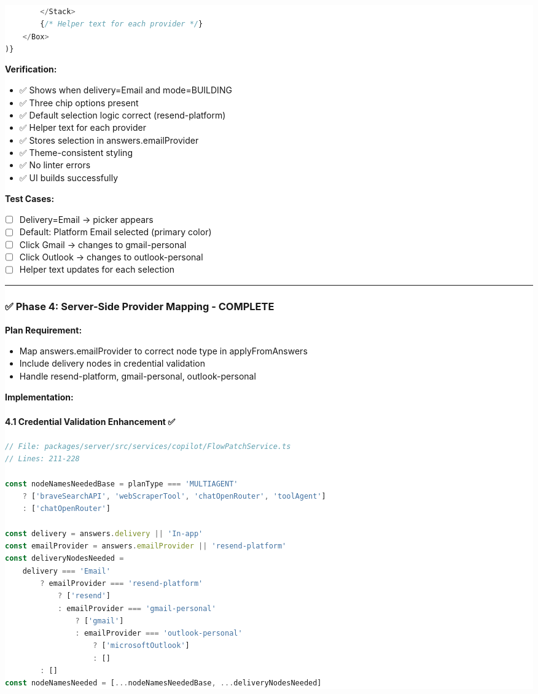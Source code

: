 ```jsx
        </Stack>
        {/* Helper text for each provider */}
    </Box>
)}
```

**Verification:**
- ✅ Shows when delivery=Email and mode=BUILDING
- ✅ Three chip options present
- ✅ Default selection logic correct (resend-platform)
- ✅ Helper text for each provider
- ✅ Stores selection in answers.emailProvider
- ✅ Theme-consistent styling
- ✅ No linter errors
- ✅ UI builds successfully

**Test Cases:**
- [ ] Delivery=Email → picker appears
- [ ] Default: Platform Email selected (primary color)
- [ ] Click Gmail → changes to gmail-personal
- [ ] Click Outlook → changes to outlook-personal
- [ ] Helper text updates for each selection

---

### ✅ Phase 4: Server-Side Provider Mapping - COMPLETE

**Plan Requirement:**
- Map answers.emailProvider to correct node type in applyFromAnswers
- Include delivery nodes in credential validation
- Handle resend-platform, gmail-personal, outlook-personal

**Implementation:**

#### 4.1 Credential Validation Enhancement ✅
```typescript
// File: packages/server/src/services/copilot/FlowPatchService.ts
// Lines: 211-228

const nodeNamesNeededBase = planType === 'MULTIAGENT'
    ? ['braveSearchAPI', 'webScraperTool', 'chatOpenRouter', 'toolAgent']
    : ['chatOpenRouter']

const delivery = answers.delivery || 'In-app'
const emailProvider = answers.emailProvider || 'resend-platform'
const deliveryNodesNeeded =
    delivery === 'Email'
        ? emailProvider === 'resend-platform'
            ? ['resend']
            : emailProvider === 'gmail-personal'
                ? ['gmail']
                : emailProvider === 'outlook-personal'
                    ? ['microsoftOutlook']
                    : []
        : []
const nodeNamesNeeded = [...nodeNamesNeededBase, ...deliveryNodesNeeded]
```
